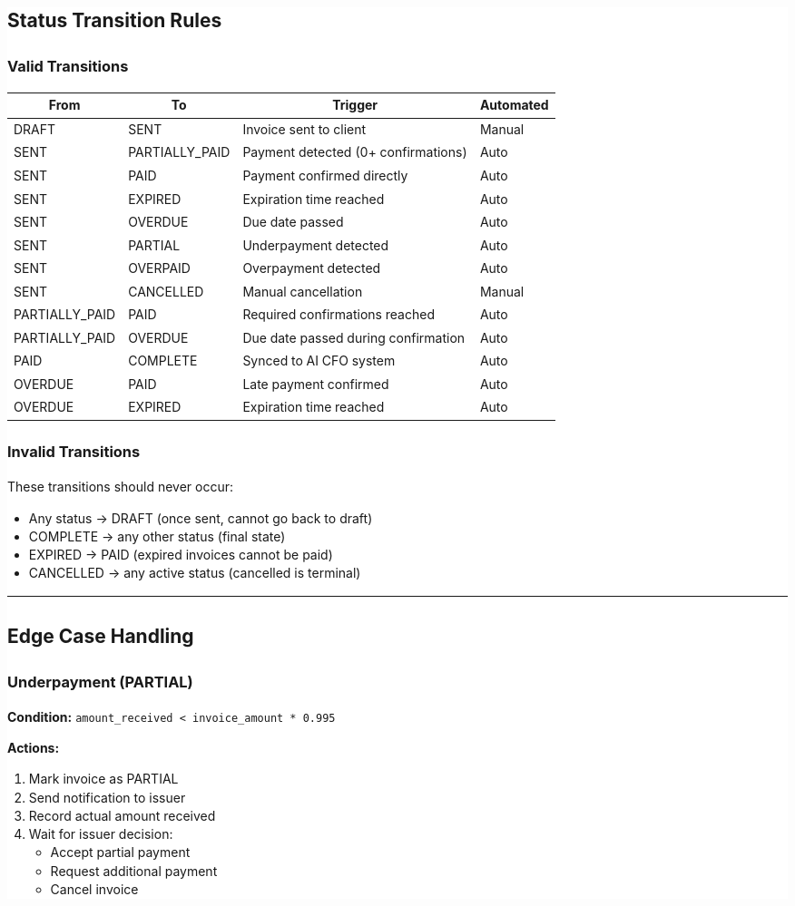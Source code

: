
## Status Transition Rules

### Valid Transitions

| From | To | Trigger | Automated |
|------|----|---------| ---------|
| DRAFT | SENT | Invoice sent to client | Manual |
| SENT | PARTIALLY_PAID | Payment detected (0+ confirmations) | Auto |
| SENT | PAID | Payment confirmed directly | Auto |
| SENT | EXPIRED | Expiration time reached | Auto |
| SENT | OVERDUE | Due date passed | Auto |
| SENT | PARTIAL | Underpayment detected | Auto |
| SENT | OVERPAID | Overpayment detected | Auto |
| SENT | CANCELLED | Manual cancellation | Manual |
| PARTIALLY_PAID | PAID | Required confirmations reached | Auto |
| PARTIALLY_PAID | OVERDUE | Due date passed during confirmation | Auto |
| PAID | COMPLETE | Synced to AI CFO system | Auto |
| OVERDUE | PAID | Late payment confirmed | Auto |
| OVERDUE | EXPIRED | Expiration time reached | Auto |

### Invalid Transitions

These transitions should never occur:
- Any status → DRAFT (once sent, cannot go back to draft)
- COMPLETE → any other status (final state)
- EXPIRED → PAID (expired invoices cannot be paid)
- CANCELLED → any active status (cancelled is terminal)

---

## Edge Case Handling

### Underpayment (PARTIAL)

**Condition:** `amount_received < invoice_amount * 0.995`

**Actions:**
1. Mark invoice as PARTIAL
2. Send notification to issuer
3. Record actual amount received
4. Wait for issuer decision:
   - Accept partial payment
   - Request additional payment
   - Cancel invoice
